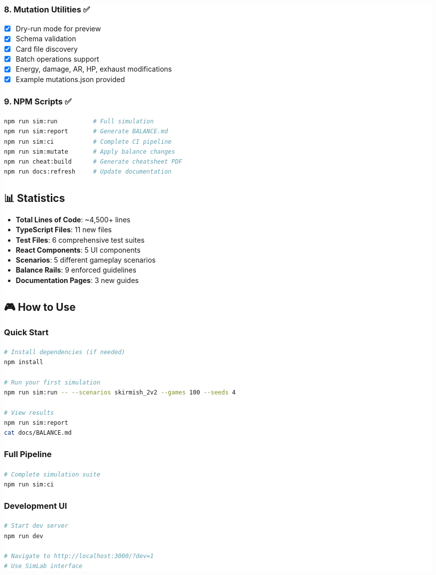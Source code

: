 ### 8. Mutation Utilities ✅
- [x] Dry-run mode for preview
- [x] Schema validation
- [x] Card file discovery
- [x] Batch operations support
- [x] Energy, damage, AR, HP, exhaust modifications
- [x] Example mutations.json provided

### 9. NPM Scripts ✅
```bash
npm run sim:run          # Full simulation
npm run sim:report       # Generate BALANCE.md
npm run sim:ci           # Complete CI pipeline
npm run sim:mutate       # Apply balance changes
npm run cheat:build      # Generate cheatsheet PDF
npm run docs:refresh     # Update documentation
```

## 📊 Statistics

- **Total Lines of Code**: ~4,500+ lines
- **TypeScript Files**: 11 new files
- **Test Files**: 6 comprehensive test suites
- **React Components**: 5 UI components
- **Scenarios**: 5 different gameplay scenarios
- **Balance Rails**: 9 enforced guidelines
- **Documentation Pages**: 3 new guides

## 🎮 How to Use

### Quick Start
```bash
# Install dependencies (if needed)
npm install

# Run your first simulation
npm run sim:run -- --scenarios skirmish_2v2 --games 100 --seeds 4

# View results
npm run sim:report
cat docs/BALANCE.md
```

### Full Pipeline
```bash
# Complete simulation suite
npm run sim:ci
```

### Development UI
```bash
# Start dev server
npm run dev

# Navigate to http://localhost:3000/?dev=1
# Use SimLab interface
```
